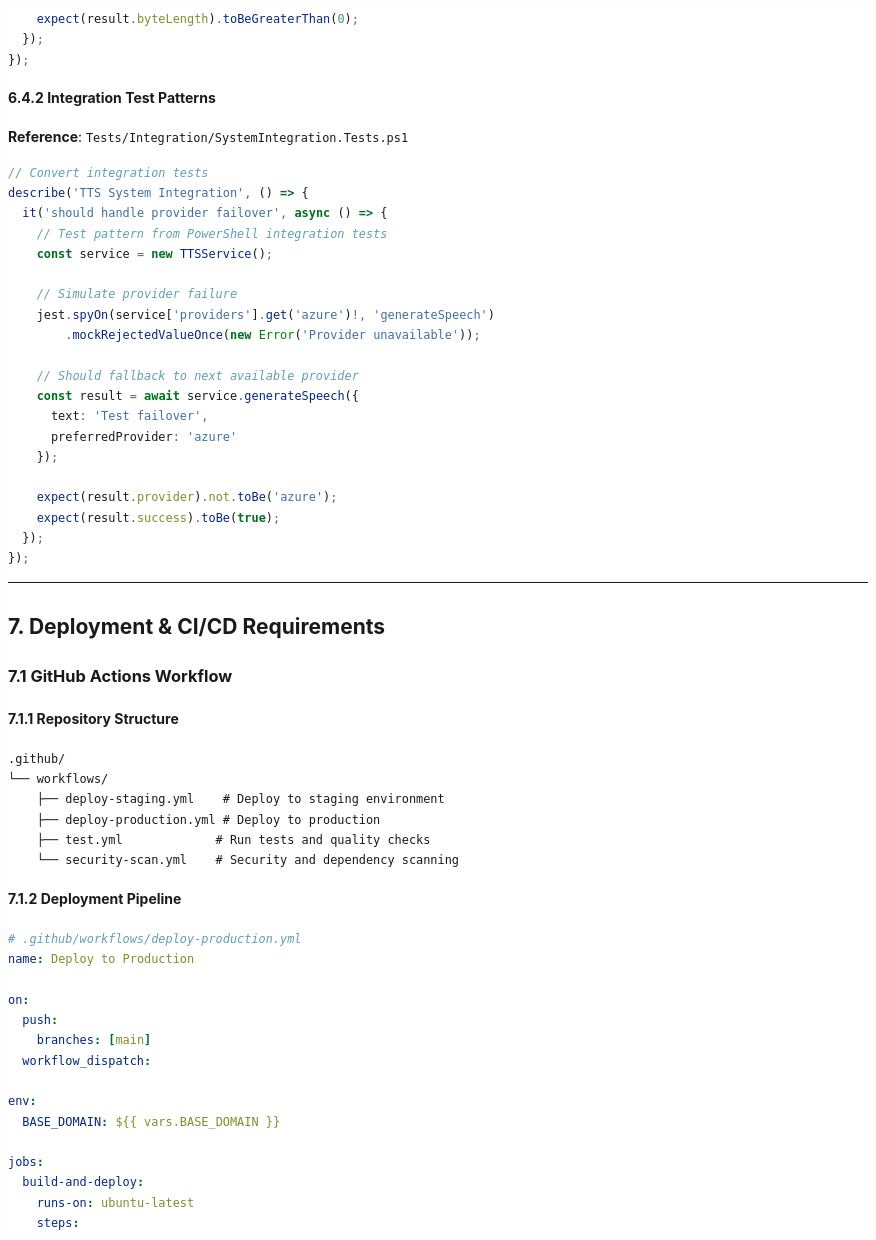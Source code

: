 ```typescript
    expect(result.byteLength).toBeGreaterThan(0);
  });
});
```

#### 6.4.2 Integration Test Patterns
**Reference**: `Tests/Integration/SystemIntegration.Tests.ps1`

```typescript
// Convert integration tests
describe('TTS System Integration', () => {
  it('should handle provider failover', async () => {
    // Test pattern from PowerShell integration tests
    const service = new TTSService();
    
    // Simulate provider failure
    jest.spyOn(service['providers'].get('azure')!, 'generateSpeech')
        .mockRejectedValueOnce(new Error('Provider unavailable'));
    
    // Should fallback to next available provider
    const result = await service.generateSpeech({
      text: 'Test failover',
      preferredProvider: 'azure'
    });
    
    expect(result.provider).not.toBe('azure');
    expect(result.success).toBe(true);
  });
});
```

---

## 7. Deployment & CI/CD Requirements

### 7.1 GitHub Actions Workflow

#### 7.1.1 Repository Structure
```
.github/
└── workflows/
    ├── deploy-staging.yml    # Deploy to staging environment
    ├── deploy-production.yml # Deploy to production
    ├── test.yml             # Run tests and quality checks
    └── security-scan.yml    # Security and dependency scanning
```

#### 7.1.2 Deployment Pipeline
```yaml
# .github/workflows/deploy-production.yml
name: Deploy to Production

on:
  push:
    branches: [main]
  workflow_dispatch:

env:
  BASE_DOMAIN: ${{ vars.BASE_DOMAIN }}

jobs:
  build-and-deploy:
    runs-on: ubuntu-latest
    steps:
```
